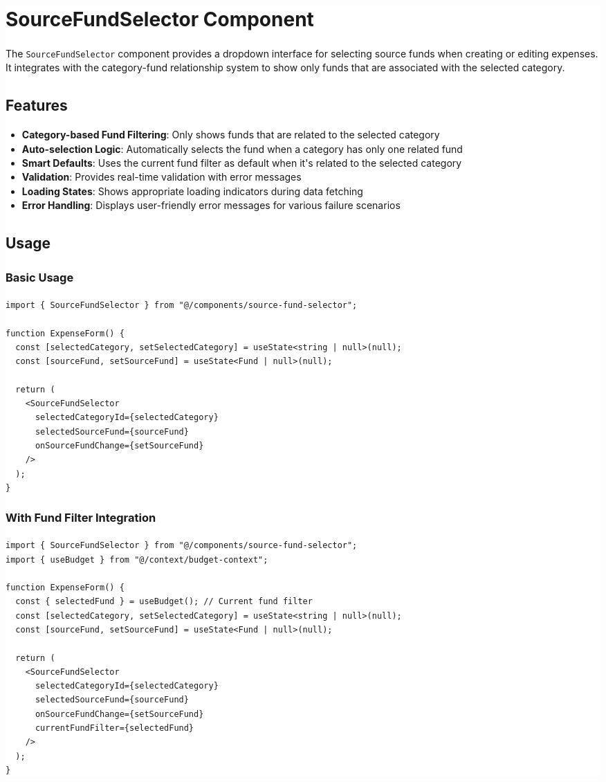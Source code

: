 # SourceFundSelector Component

The `SourceFundSelector` component provides a dropdown interface for selecting source funds when creating or editing expenses. It integrates with the category-fund relationship system to show only funds that are associated with the selected category.

## Features

- **Category-based Fund Filtering**: Only shows funds that are related to the selected category
- **Auto-selection Logic**: Automatically selects the fund when a category has only one related fund
- **Smart Defaults**: Uses the current fund filter as default when it's related to the selected category
- **Validation**: Provides real-time validation with error messages
- **Loading States**: Shows appropriate loading indicators during data fetching
- **Error Handling**: Displays user-friendly error messages for various failure scenarios

## Usage

### Basic Usage

```tsx
import { SourceFundSelector } from "@/components/source-fund-selector";

function ExpenseForm() {
  const [selectedCategory, setSelectedCategory] = useState<string | null>(null);
  const [sourceFund, setSourceFund] = useState<Fund | null>(null);

  return (
    <SourceFundSelector
      selectedCategoryId={selectedCategory}
      selectedSourceFund={sourceFund}
      onSourceFundChange={setSourceFund}
    />
  );
}
```

### With Fund Filter Integration

```tsx
import { SourceFundSelector } from "@/components/source-fund-selector";
import { useBudget } from "@/context/budget-context";

function ExpenseForm() {
  const { selectedFund } = useBudget(); // Current fund filter
  const [selectedCategory, setSelectedCategory] = useState<string | null>(null);
  const [sourceFund, setSourceFund] = useState<Fund | null>(null);

  return (
    <SourceFundSelector
      selectedCategoryId={selectedCategory}
      selectedSourceFund={sourceFund}
      onSourceFundChange={setSourceFund}
      currentFundFilter={selectedFund}
    />
  );
}
```

